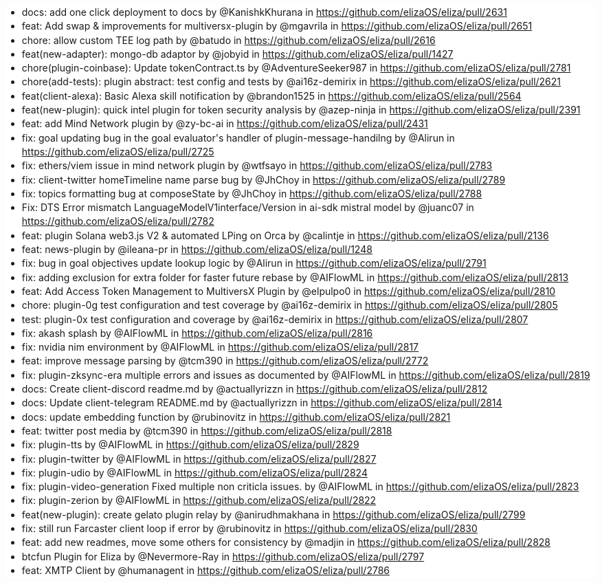 * docs: add one click deployment to docs by @KanishkKhurana in https://github.com/elizaOS/eliza/pull/2631
* feat: Add swap & improvements for multiversx-plugin by @mgavrila in https://github.com/elizaOS/eliza/pull/2651
* chore: allow custom TEE log path by @batudo in https://github.com/elizaOS/eliza/pull/2616
* feat(new-adapter): mongo-db adaptor by @jobyid in https://github.com/elizaOS/eliza/pull/1427
* chore(plugin-coinbase): Update tokenContract.ts by @AdventureSeeker987 in https://github.com/elizaOS/eliza/pull/2781
* chore(add-tests): plugin abstract: test config and tests by @ai16z-demirix in https://github.com/elizaOS/eliza/pull/2621
* feat(client-alexa): Basic Alexa skill notification by @brandon1525 in https://github.com/elizaOS/eliza/pull/2564
* feat(new-plugin): quick intel plugin for token security analysis by @azep-ninja in https://github.com/elizaOS/eliza/pull/2391
* feat: add Mind Network plugin by @zy-bc-ai in https://github.com/elizaOS/eliza/pull/2431
* fix: goal updating bug in the goal evaluator's handler of plugin-message-handilng by @Alirun in https://github.com/elizaOS/eliza/pull/2725
* fix: ethers/viem issue in mind network plugin by @wtfsayo in https://github.com/elizaOS/eliza/pull/2783
* fix: client-twitter homeTimeline name parse bug by @JhChoy in https://github.com/elizaOS/eliza/pull/2789
* fix: topics formatting bug at composeState by @JhChoy in https://github.com/elizaOS/eliza/pull/2788
* Fix: DTS Error mismatch LanguageModelV1interface/Version in ai-sdk mistral model by @juanc07 in https://github.com/elizaOS/eliza/pull/2782
* feat: plugin Solana web3.js V2 & automated LPing on Orca by @calintje in https://github.com/elizaOS/eliza/pull/2136
* feat: news-plugin by @ileana-pr in https://github.com/elizaOS/eliza/pull/1248
* fix: bug in goal objectives update lookup logic by @Alirun in https://github.com/elizaOS/eliza/pull/2791
* fix: adding exclusion for extra folder for faster future rebase by @AIFlowML in https://github.com/elizaOS/eliza/pull/2813
* feat: Add Access Token Management to MultiversX Plugin by @elpulpo0 in https://github.com/elizaOS/eliza/pull/2810
* chore: plugin-0g test configuration and test coverage by @ai16z-demirix in https://github.com/elizaOS/eliza/pull/2805
* test: plugin-0x test configuration and coverage by @ai16z-demirix in https://github.com/elizaOS/eliza/pull/2807
* fix: akash splash  by @AIFlowML in https://github.com/elizaOS/eliza/pull/2816
* fix: nvidia nim environment by @AIFlowML in https://github.com/elizaOS/eliza/pull/2817
* feat: improve message parsing by @tcm390 in https://github.com/elizaOS/eliza/pull/2772
* fix: plugin-zksync-era multiple errors and issues as documented by @AIFlowML in https://github.com/elizaOS/eliza/pull/2819
* docs: Create client-discord readme.md by @actuallyrizzn in https://github.com/elizaOS/eliza/pull/2812
* docs: Update client-telegram README.md by @actuallyrizzn in https://github.com/elizaOS/eliza/pull/2814
* docs: update embedding function by @rubinovitz in https://github.com/elizaOS/eliza/pull/2821
* feat: twitter post media by @tcm390 in https://github.com/elizaOS/eliza/pull/2818
* fix: plugin-tts  by @AIFlowML in https://github.com/elizaOS/eliza/pull/2829
* fix: plugin-twitter by @AIFlowML in https://github.com/elizaOS/eliza/pull/2827
* fix: plugin-udio  by @AIFlowML in https://github.com/elizaOS/eliza/pull/2824
* fix: plugin-video-generation Fixed multiple non criticla issues. by @AIFlowML in https://github.com/elizaOS/eliza/pull/2823
* fix: plugin-zerion  by @AIFlowML in https://github.com/elizaOS/eliza/pull/2822
* feat(new-plugin): create gelato plugin relay by @anirudhmakhana in https://github.com/elizaOS/eliza/pull/2799
* fix: still run Farcaster client loop if error by @rubinovitz in https://github.com/elizaOS/eliza/pull/2830
* feat: add new readmes, move some others for consistency by @madjin in https://github.com/elizaOS/eliza/pull/2828
* btcfun Plugin for Eliza by @Nevermore-Ray in https://github.com/elizaOS/eliza/pull/2797
* feat: XMTP Client by @humanagent in https://github.com/elizaOS/eliza/pull/2786